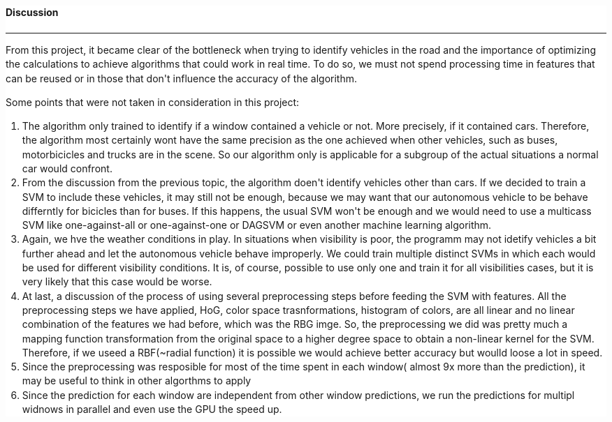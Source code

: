  
 #### Discussion
 ----
 From this project, it became clear of the bottleneck when trying to identify vehicles in the road and the importance of optimizing the calculations to achieve algorithms that could work in real time. To do so, we must not spend processing time in features that can be reused or in those that don't influence the accuracy of the algorithm.

Some points that were not taken in consideration in this project:
1) The algorithm only trained to identify if a window contained a vehicle or not. More precisely, if it contained cars. Therefore, the algorithm most certainly wont have the same precision as the one achieved when other vehicles, such as buses, motorbicicles and trucks are in the scene. So our algorithm only is applicable for a subgroup of the actual situations a normal car would confront.
2) From the discussion from the previous topic, the algorithm doen't identify vehicles other than cars. If we decided to train a SVM to include these vehicles, it may still not be enough, because we may want that our autonomous vehicle to be behave differntly for bicicles than for buses. If this happens, the usual SVM won't be enough and we would need to use a multicass SVM like one-against-all or one-against-one or DAGSVM or even another machine learning algorithm.
3) Again, we hve the weather conditions in play. In situations when visibility is poor, the programm may not idetify vehicles a bit further ahead and let the autonomous vehicle behave improperly. We could train multiple distinct SVMs in which each would be used for different visibility conditions. It is, of course, possible to use only one and train it for all visibilities cases, but it is very likely that this case would be worse.
4) At last, a discussion of the process of using several preprocessing steps before feeding the SVM with features. All the preprocessing steps we have applied, HoG, color space trasnformations, histogram of colors, are all linear and no linear combination of the features we had before, which was the RBG imge. So, the preprocessing we did was pretty much a mapping function transformation from the original space to a higher degree space to obtain a non-linear kernel for the SVM. Therefore, if we useed a RBF(~radial function) it is possible we would achieve better accuracy but woulld loose a lot in speed.
5) Since the preprocessing was resposible for most of the time spent in each window( almost 9x more than the prediction), it may be useful to think in other algorthms to apply
6) Since the prediction for each window are independent from other window predictions, we run the predictions for multipl widnows in parallel and even use the GPU the speed up.

 
